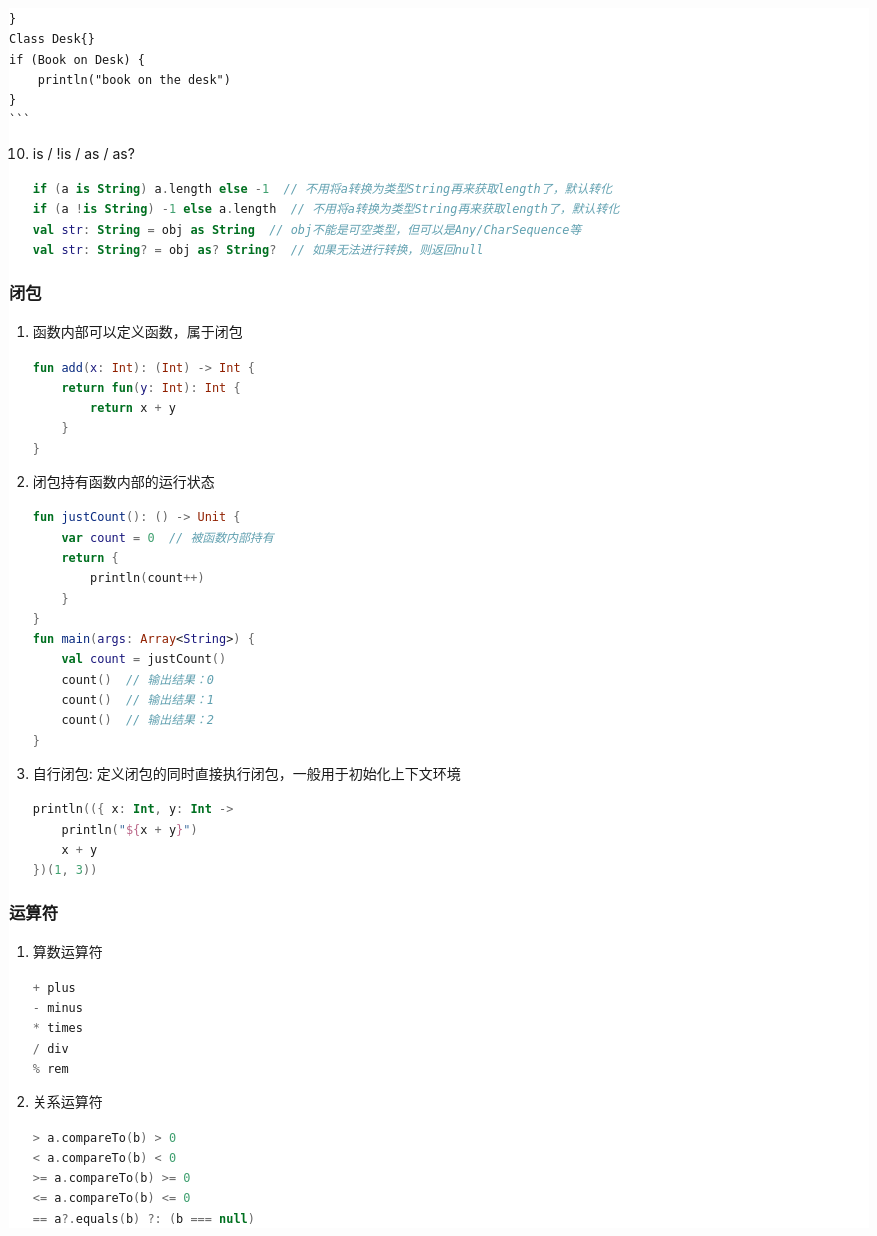     }
    Class Desk{}
    if (Book on Desk) {
        println("book on the desk")
    }
    ```
10. is / !is / as / as?
    ```kt
    if (a is String) a.length else -1  // 不用将a转换为类型String再来获取length了，默认转化
    if (a !is String) -1 else a.length  // 不用将a转换为类型String再来获取length了，默认转化
    val str: String = obj as String  // obj不能是可空类型，但可以是Any/CharSequence等
    val str: String? = obj as? String?  // 如果无法进行转换，则返回null
    ```

### 闭包

1. 函数内部可以定义函数，属于闭包
    ```kt
    fun add(x: Int): (Int) -> Int {
        return fun(y: Int): Int {
            return x + y
        }
    }
    ```
2. 闭包持有函数内部的运行状态
    ```kt
    fun justCount(): () -> Unit {
        var count = 0  // 被函数内部持有
        return {
            println(count++)
        }
    }
    fun main(args: Array<String>) {
        val count = justCount()
        count()  // 输出结果：0
        count()  // 输出结果：1
        count()  // 输出结果：2
    }
    ```
3. 自行闭包: 定义闭包的同时直接执行闭包，一般用于初始化上下文环境
    ```kt
    println(({ x: Int, y: Int ->
        println("${x + y}")
        x + y
    })(1, 3))
    ```

### 运算符

1. 算数运算符
    ```kt
    + plus
    - minus
    * times
    / div
    % rem
    ```
2. 关系运算符
    ```kt
    > a.compareTo(b) > 0
    < a.compareTo(b) < 0
    >= a.compareTo(b) >= 0
    <= a.compareTo(b) <= 0
    == a?.equals(b) ?: (b === null)